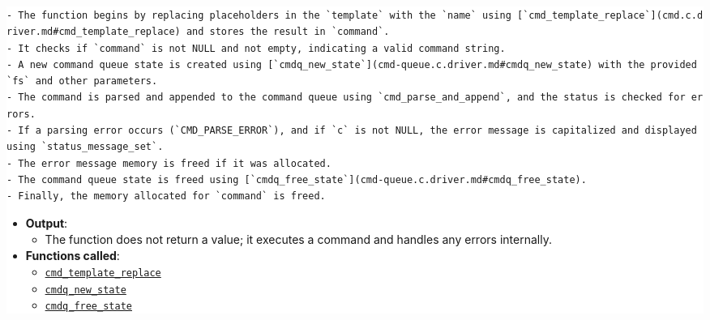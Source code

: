     - The function begins by replacing placeholders in the `template` with the `name` using [`cmd_template_replace`](cmd.c.driver.md#cmd_template_replace) and stores the result in `command`.
    - It checks if `command` is not NULL and not empty, indicating a valid command string.
    - A new command queue state is created using [`cmdq_new_state`](cmd-queue.c.driver.md#cmdq_new_state) with the provided `fs` and other parameters.
    - The command is parsed and appended to the command queue using `cmd_parse_and_append`, and the status is checked for errors.
    - If a parsing error occurs (`CMD_PARSE_ERROR`), and if `c` is not NULL, the error message is capitalized and displayed using `status_message_set`.
    - The error message memory is freed if it was allocated.
    - The command queue state is freed using [`cmdq_free_state`](cmd-queue.c.driver.md#cmdq_free_state).
    - Finally, the memory allocated for `command` is freed.
- **Output**:
    - The function does not return a value; it executes a command and handles any errors internally.
- **Functions called**:
    - [`cmd_template_replace`](cmd.c.driver.md#cmd_template_replace)
    - [`cmdq_new_state`](cmd-queue.c.driver.md#cmdq_new_state)
    - [`cmdq_free_state`](cmd-queue.c.driver.md#cmdq_free_state)


